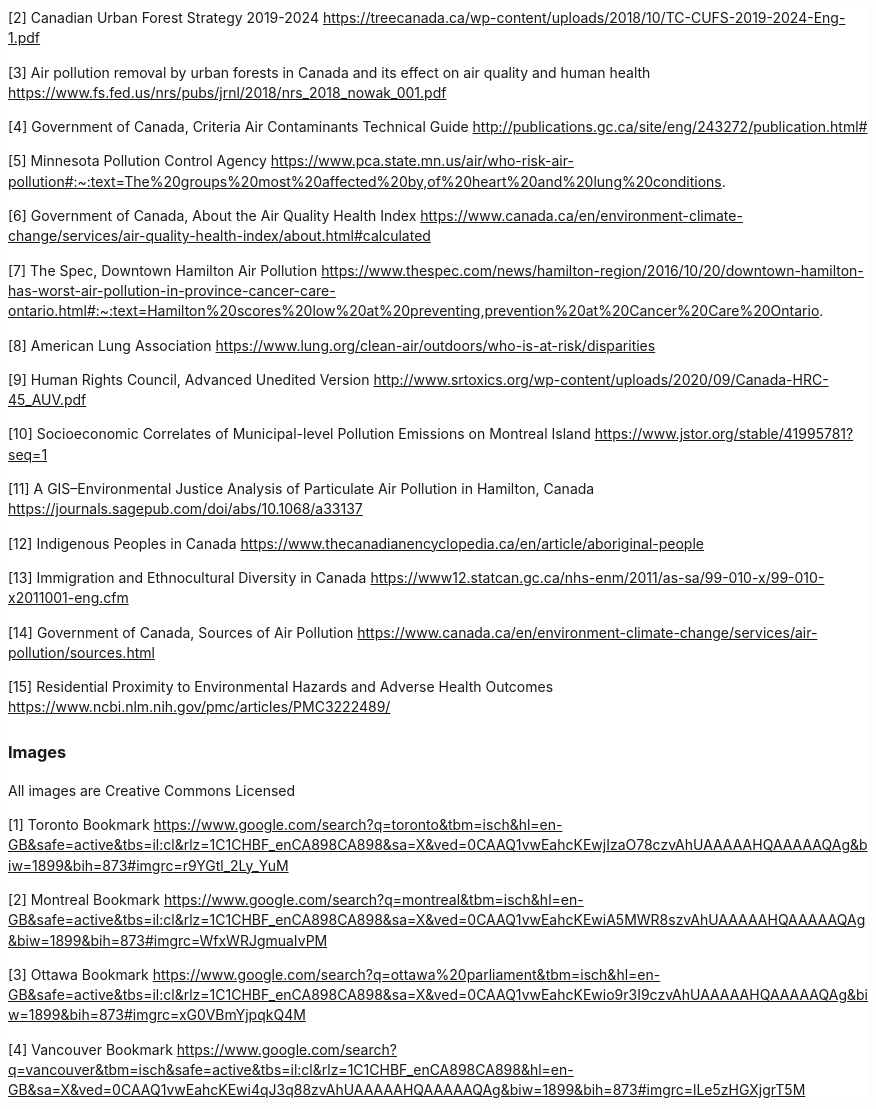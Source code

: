 [2] Canadian Urban Forest Strategy 2019-2024 https://treecanada.ca/wp-content/uploads/2018/10/TC-CUFS-2019-2024-Eng-1.pdf  

[3] Air pollution removal by urban forests in Canada and its effect on air quality
and human health https://www.fs.fed.us/nrs/pubs/jrnl/2018/nrs_2018_nowak_001.pdf  

[4] Government of Canada, Criteria Air Contaminants Technical Guide http://publications.gc.ca/site/eng/243272/publication.html#  

[5] Minnesota Pollution Control Agency https://www.pca.state.mn.us/air/who-risk-air-pollution#:~:text=The%20groups%20most%20affected%20by,of%20heart%20and%20lung%20conditions. 

[6] Government of Canada, About the Air Quality Health Index https://www.canada.ca/en/environment-climate-change/services/air-quality-health-index/about.html#calculated  

[7] The Spec, Downtown Hamilton Air Pollution https://www.thespec.com/news/hamilton-region/2016/10/20/downtown-hamilton-has-worst-air-pollution-in-province-cancer-care-ontario.html#:~:text=Hamilton%20scores%20low%20at%20preventing,prevention%20at%20Cancer%20Care%20Ontario. 

[8] American Lung Association https://www.lung.org/clean-air/outdoors/who-is-at-risk/disparities 

[9] Human Rights Council, Advanced Unedited Version http://www.srtoxics.org/wp-content/uploads/2020/09/Canada-HRC-45_AUV.pdf 

[10] Socioeconomic Correlates of Municipal-level Pollution Emissions on Montreal Island 
https://www.jstor.org/stable/41995781?seq=1 

[11] A GIS–Environmental Justice Analysis of Particulate Air Pollution in Hamilton, Canada https://journals.sagepub.com/doi/abs/10.1068/a33137 

[12] Indigenous Peoples in Canada https://www.thecanadianencyclopedia.ca/en/article/aboriginal-people 

[13] Immigration and Ethnocultural Diversity in Canada https://www12.statcan.gc.ca/nhs-enm/2011/as-sa/99-010-x/99-010-x2011001-eng.cfm 

[14] Government of Canada, Sources of Air Pollution 
https://www.canada.ca/en/environment-climate-change/services/air-pollution/sources.html 

[15] Residential Proximity to Environmental Hazards and Adverse Health Outcomes https://www.ncbi.nlm.nih.gov/pmc/articles/PMC3222489/ 

### Images 
All images are Creative Commons Licensed 

[1] Toronto Bookmark https://www.google.com/search?q=toronto&tbm=isch&hl=en-GB&safe=active&tbs=il:cl&rlz=1C1CHBF_enCA898CA898&sa=X&ved=0CAAQ1vwEahcKEwjIzaO78czvAhUAAAAAHQAAAAAQAg&biw=1899&bih=873#imgrc=r9YGtl_2Ly_YuM

[2] Montreal Bookmark https://www.google.com/search?q=montreal&tbm=isch&hl=en-GB&safe=active&tbs=il:cl&rlz=1C1CHBF_enCA898CA898&sa=X&ved=0CAAQ1vwEahcKEwiA5MWR8szvAhUAAAAAHQAAAAAQAg&biw=1899&bih=873#imgrc=WfxWRJgmuaIvPM

[3] Ottawa Bookmark https://www.google.com/search?q=ottawa%20parliament&tbm=isch&hl=en-GB&safe=active&tbs=il:cl&rlz=1C1CHBF_enCA898CA898&sa=X&ved=0CAAQ1vwEahcKEwio9r3I9czvAhUAAAAAHQAAAAAQAg&biw=1899&bih=873#imgrc=xG0VBmYjpqkQ4M

[4] Vancouver Bookmark https://www.google.com/search?q=vancouver&tbm=isch&safe=active&tbs=il:cl&rlz=1C1CHBF_enCA898CA898&hl=en-GB&sa=X&ved=0CAAQ1vwEahcKEwi4qJ3q88zvAhUAAAAAHQAAAAAQAg&biw=1899&bih=873#imgrc=lLe5zHGXjgrT5M
